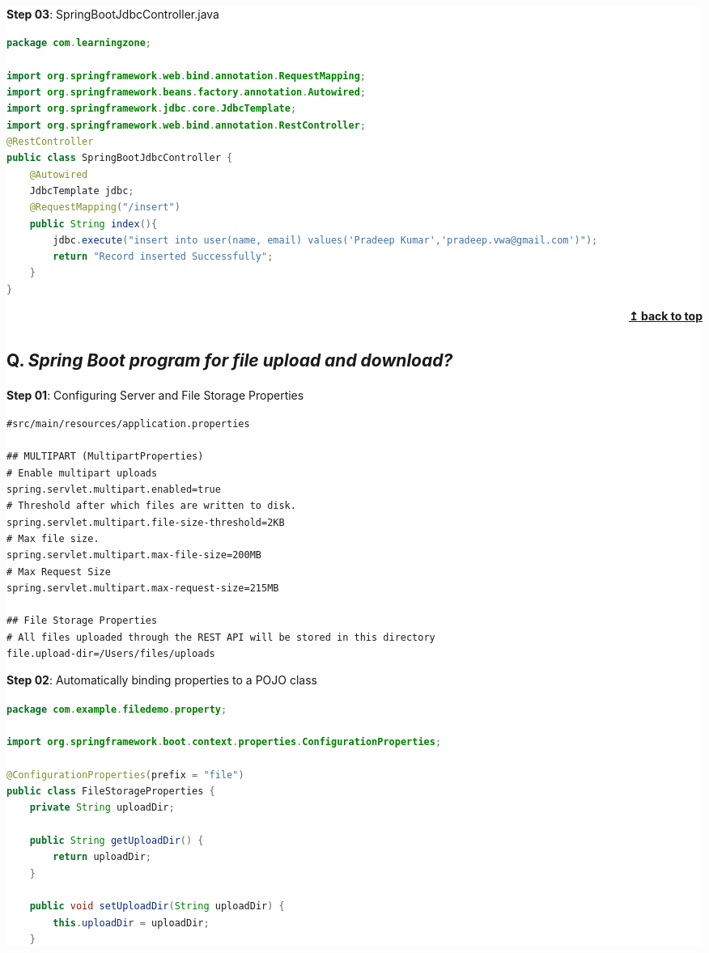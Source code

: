 **Step 03**: SpringBootJdbcController.java

```java
package com.learningzone;

import org.springframework.web.bind.annotation.RequestMapping;
import org.springframework.beans.factory.annotation.Autowired;
import org.springframework.jdbc.core.JdbcTemplate;
import org.springframework.web.bind.annotation.RestController;
@RestController
public class SpringBootJdbcController {
    @Autowired
    JdbcTemplate jdbc;
    @RequestMapping("/insert")
    public String index(){
        jdbc.execute("insert into user(name, email) values('Pradeep Kumar','pradeep.vwa@gmail.com')");
        return "Record inserted Successfully";
    }
}
```

<div align="right">
    <b><a href="#">↥ back to top</a></b>
</div>

## Q. **_Spring Boot program for file upload and download?_**

**Step 01**: Configuring Server and File Storage Properties

```
#src/main/resources/application.properties

## MULTIPART (MultipartProperties)
# Enable multipart uploads
spring.servlet.multipart.enabled=true
# Threshold after which files are written to disk.
spring.servlet.multipart.file-size-threshold=2KB
# Max file size.
spring.servlet.multipart.max-file-size=200MB
# Max Request Size
spring.servlet.multipart.max-request-size=215MB

## File Storage Properties
# All files uploaded through the REST API will be stored in this directory
file.upload-dir=/Users/files/uploads
```

**Step 02**: Automatically binding properties to a POJO class

```java
package com.example.filedemo.property;

import org.springframework.boot.context.properties.ConfigurationProperties;

@ConfigurationProperties(prefix = "file")
public class FileStorageProperties {
    private String uploadDir;

    public String getUploadDir() {
        return uploadDir;
    }

    public void setUploadDir(String uploadDir) {
        this.uploadDir = uploadDir;
    }
```